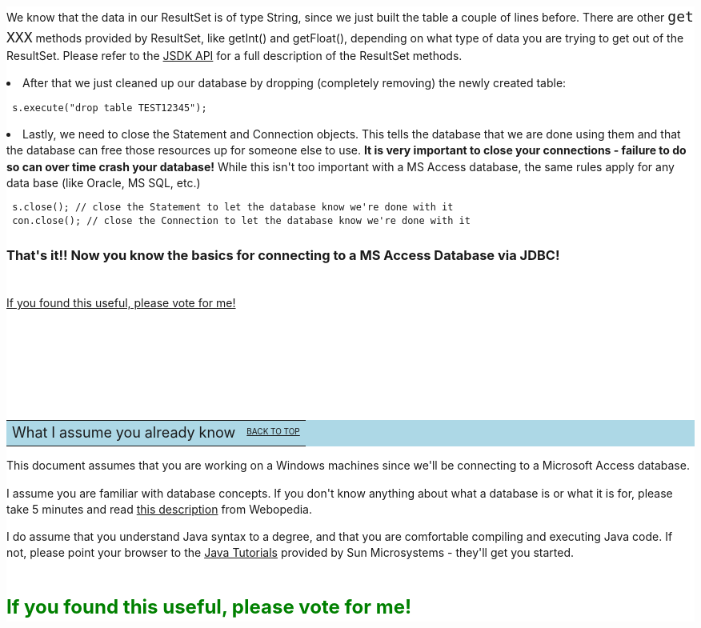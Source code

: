 We know that the data in our ResultSet is of type String, since we just built the table a couple of lines before. There are other <code><font size=+1>getXXX</font></code> methods provided by ResultSet, like getInt() and getFloat(), depending on what type of data you are trying to get out of the ResultSet. Please refer to the <a href="http://java.sun.com/j2se/1.3/docs/api/java/sql/ResultSet.html" target=_new>JSDK API</a> for a full description of the ResultSet methods.</li><P>
<li>After that we just cleaned up our database by dropping (completely removing) the newly created table:
<code><pre>
 s.execute("drop table TEST12345");
</pre></code></li><P>
<li>Lastly, we need to close the Statement and Connection objects. This tells the database that we are done using them and that the database can free those resources up for someone else to use. <B>It is very important to close your connections - failure to do so can over time crash your database!</B> While this isn't too important with a MS Access database, the same rules apply for any data base (like Oracle, MS SQL, etc.)
<code><pre>
 s.close(); // close the Statement to let the database know we're done with it
 con.close(); // close the Connection to let the database know we're done with it
</pre></code></li><P>
</ol>
<P>
<h3><B>That's it!!</B> Now you know the basics for connecting to a MS Access Database via JDBC!</h3>
<BR>
<a href="#VOTE">If you found this useful, please vote for me!</a>
<BR><BR><BR><BR><BR><BR><BR>
<P>
<table border=0 cellpadding=4 cellspacing=0 bgcolor=lightblue width=100%><tr><td>
<font size="4"><a name="SECTION_LAST">What I assume you already know</a></font>
</td><td align=right valign=top><font size="1"><a href="#MY_TOP">BACK TO TOP</a></font></td></tr></table>
This document assumes that you are working on a Windows machines since we'll be connecting to a Microsoft Access database.
<P>
I assume you are familiar with database concepts. If you don't know anything about what a database is or what it is for, please take 5 minutes and read <a href="http://www.webopedia.com/TERM/d/database.html" target=_blank>this description</a> from Webopedia.
<P>
I do assume that you understand Java syntax to a degree, and that you are comfortable compiling and executing Java code. If not, please point your browser to the <a href="http://java.sun.com/docs/books/tutorial/" target=_blank>Java Tutorials</a> provided by Sun Microsystems - they'll get you started.
<BR><BR><BR>
<a name="VOTE"><B><font size="5" color="green">If you found this useful, please vote for me!</font></B></a>

